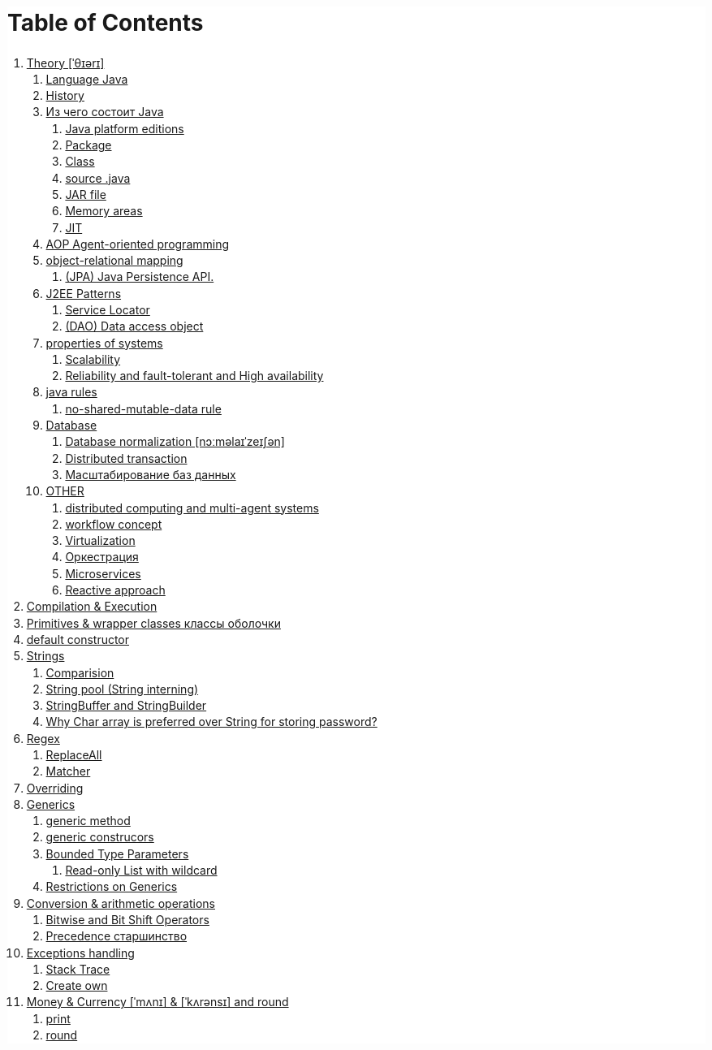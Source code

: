 
# Table of Contents

1.  [Theory [ˈθɪərɪ]](#org253e58f)
    1.  [Language Java](#org8ac2aea)
    2.  [History](#orgc48ece3)
    3.  [Из чего состоит Java](#org273a0ab)
        1.  [Java platform editions](#org1f42ba3)
        2.  [Package](#org0e62e22)
        3.  [Class](#org267595b)
        4.  [source .java](#orgc966a99)
        5.  [JAR file](#org2440981)
        6.  [Memory areas](#org980aff8)
        7.  [JIT](#orge40e42e)
    4.  [AOP Agent-oriented programming](#orga77f990)
    5.  [object-relational mapping](#org1818fca)
        1.  [(JPA) Java Persistence API.](#org22b0d60)
    6.  [J2EE Patterns](#orgff3a218)
        1.  [Service Locator](#orgf647287)
        2.  [(DAO) Data access object](#org54d7ac9)
    7.  [properties of systems](#orgfc67df0)
        1.  [Scalability](#org9ca6a7c)
        2.  [Reliability and fault-tolerant and High availability](#org7b4219f)
    8.  [java rules](#org21cee88)
        1.  [no-shared-mutable-data rule](#org3572e90)
    9.  [Database](#orgf0544b2)
        1.  [Database normalization [nɔːməlaɪˈzeɪʃən]](#orgd811099)
        2.  [Distributed transaction](#org3d3dc26)
        3.  [Масштабирование баз данных](#org5c00629)
    10. [OTHER](#org49d7ad1)
        1.  [distributed computing and multi-agent systems](#orge81331f)
        2.  [workflow concept](#orgac6656d)
        3.  [Virtualization](#orgf7dbdf1)
        4.  [Оркестрация](#org6ae930a)
        5.  [Microservices](#orgea31daf)
        6.  [Reactive approach](#orgbc06045)
2.  [Compilation & Execution](#org60871a8)
3.  [Primitives & wrapper classes классы оболочки](#org6f33f6d)
4.  [default constructor](#orga3993b4)
5.  [Strings](#org19600ec)
    1.  [Comparision](#org9044040)
    2.  [String pool (String interning)](#org464edf7)
    3.  [StringBuffer and StringBuilder](#org58d35ee)
    4.  [Why Char array is preferred over String for storing password?](#orgfa70c62)
6.  [Regex](#orgd92d63e)
    1.  [ReplaceAll](#orgb84e4e5)
    2.  [Matcher](#orgec66797)
7.  [Overriding](#org18fee5d)
8.  [Generics](#org3bb77a3)
    1.  [generic method](#org962354a)
    2.  [generic construcors](#org35fe2ff)
    3.  [Bounded Type Parameters](#org015e0b1)
        1.  [Read-only List with wildcard](#org4504c6f)
    4.  [Restrictions on Generics](#orgfef81da)
9.  [Conversion & arithmetic operations](#org0e03d4f)
    1.  [Bitwise and Bit Shift Operators](#org5827d35)
    2.  [Precedence старшинство](#org511d088)
10. [Exceptions handling](#org72fd709)
    1.  [Stack Trace](#org587a274)
    2.  [Create own](#orgd0fabce)
11. [Money & Currency [ˈmʌnɪ] & [ˈkʌrənsɪ] and round](#orgd4e1b18)
    1.  [print](#orgf52ca18)
    2.  [round](#org9dbf40f)